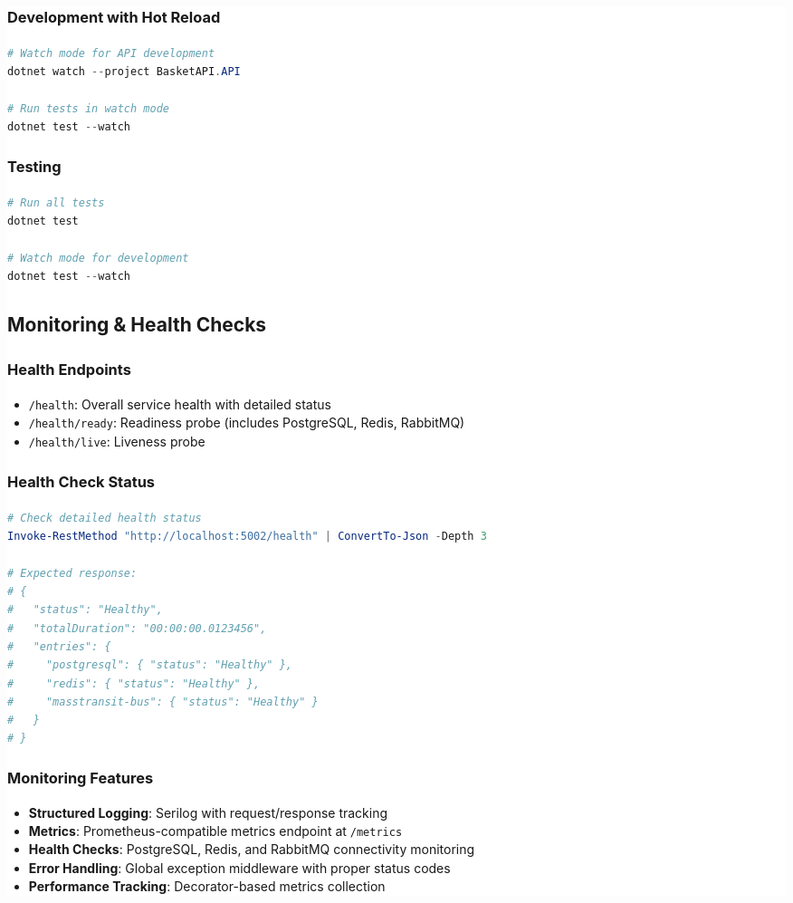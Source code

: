 ### Development with Hot Reload

```powershell
# Watch mode for API development
dotnet watch --project BasketAPI.API

# Run tests in watch mode
dotnet test --watch
```

### Testing

```powershell
# Run all tests
dotnet test

# Watch mode for development
dotnet test --watch
```

## Monitoring & Health Checks

### Health Endpoints

- `/health`: Overall service health with detailed status
- `/health/ready`: Readiness probe (includes PostgreSQL, Redis, RabbitMQ)
- `/health/live`: Liveness probe

### Health Check Status

```powershell
# Check detailed health status
Invoke-RestMethod "http://localhost:5002/health" | ConvertTo-Json -Depth 3

# Expected response:
# {
#   "status": "Healthy",
#   "totalDuration": "00:00:00.0123456",
#   "entries": {
#     "postgresql": { "status": "Healthy" },
#     "redis": { "status": "Healthy" },
#     "masstransit-bus": { "status": "Healthy" }
#   }
# }
```

### Monitoring Features

- **Structured Logging**: Serilog with request/response tracking
- **Metrics**: Prometheus-compatible metrics endpoint at `/metrics`
- **Health Checks**: PostgreSQL, Redis, and RabbitMQ connectivity monitoring
- **Error Handling**: Global exception middleware with proper status codes
- **Performance Tracking**: Decorator-based metrics collection
